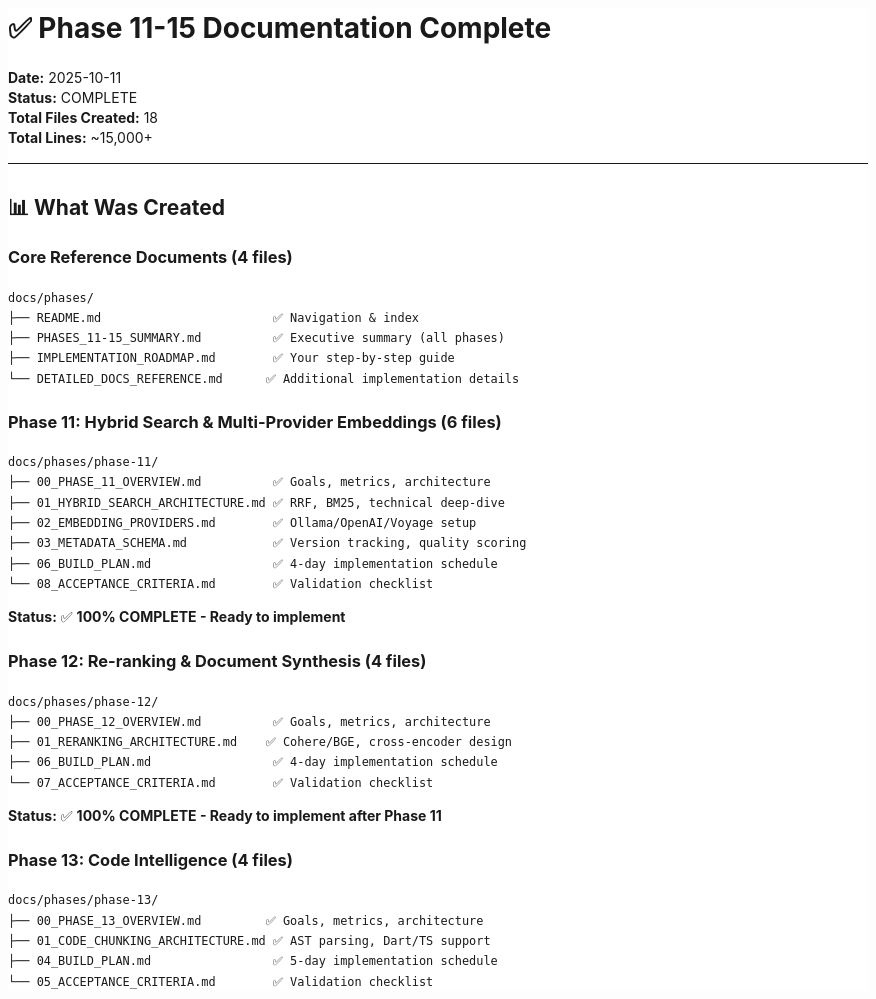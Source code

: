 # ✅ Phase 11-15 Documentation Complete

**Date:** 2025-10-11  
**Status:** COMPLETE  
**Total Files Created:** 18  
**Total Lines:** ~15,000+

---

## 📊 What Was Created

### Core Reference Documents (4 files)
```
docs/phases/
├── README.md                        ✅ Navigation & index
├── PHASES_11-15_SUMMARY.md          ✅ Executive summary (all phases)
├── IMPLEMENTATION_ROADMAP.md        ✅ Your step-by-step guide
└── DETAILED_DOCS_REFERENCE.md      ✅ Additional implementation details
```

### Phase 11: Hybrid Search & Multi-Provider Embeddings (6 files)
```
docs/phases/phase-11/
├── 00_PHASE_11_OVERVIEW.md          ✅ Goals, metrics, architecture
├── 01_HYBRID_SEARCH_ARCHITECTURE.md ✅ RRF, BM25, technical deep-dive
├── 02_EMBEDDING_PROVIDERS.md        ✅ Ollama/OpenAI/Voyage setup
├── 03_METADATA_SCHEMA.md            ✅ Version tracking, quality scoring
├── 06_BUILD_PLAN.md                 ✅ 4-day implementation schedule
└── 08_ACCEPTANCE_CRITERIA.md        ✅ Validation checklist
```

**Status:** ✅ **100% COMPLETE - Ready to implement**

### Phase 12: Re-ranking & Document Synthesis (4 files)
```
docs/phases/phase-12/
├── 00_PHASE_12_OVERVIEW.md          ✅ Goals, metrics, architecture
├── 01_RERANKING_ARCHITECTURE.md    ✅ Cohere/BGE, cross-encoder design
├── 06_BUILD_PLAN.md                 ✅ 4-day implementation schedule
└── 07_ACCEPTANCE_CRITERIA.md        ✅ Validation checklist
```

**Status:** ✅ **100% COMPLETE - Ready to implement after Phase 11**

### Phase 13: Code Intelligence (4 files)
```
docs/phases/phase-13/
├── 00_PHASE_13_OVERVIEW.md         ✅ Goals, metrics, architecture
├── 01_CODE_CHUNKING_ARCHITECTURE.md ✅ AST parsing, Dart/TS support
├── 04_BUILD_PLAN.md                 ✅ 5-day implementation schedule
└── 05_ACCEPTANCE_CRITERIA.md        ✅ Validation checklist
```
